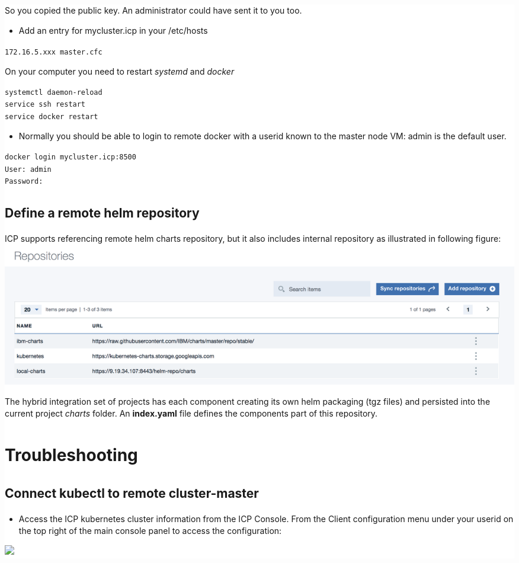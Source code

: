 So you copied the public key. An administrator could have sent it to you too.

* Add an entry for mycluster.icp in your /etc/hosts
```
172.16.5.xxx master.cfc
```

On your computer you need to restart *systemd* and *docker*
```
systemctl daemon-reload
service ssh restart
service docker restart
```

* Normally you should be able to login to remote docker with a userid known to the master node VM: admin is the default user.
```
docker login mycluster.icp:8500
User: admin
Password:
```

## Define a remote helm repository
   ICP supports referencing remote helm charts repository, but it also includes internal repository as illustrated in following figure:
   ![](icp-repo.png)

   The hybrid integration set of projects has each component creating its own helm packaging (tgz files) and persisted into the current project *charts* folder. An **index.yaml** file defines the components part of this repository.

# Troubleshooting

## Connect kubectl to remote cluster-master
* Access the ICP kubernetes cluster information from the ICP Console.
From the Client configuration menu under your userid on the top right of the main console panel to access the configuration:

![](icp-cfg-client.png)
